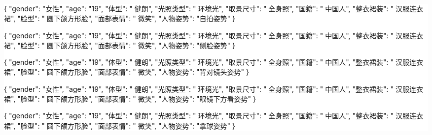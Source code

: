{
  "gender": "女性",
  "age": "19",
  "体型": " 健朗",
  "光照类型": " 环境光",
  "取景尺寸": " 全身照",
  "国籍": " 中国人",
  "整衣裙装": " 汉服连衣裙",
  "脸型": " 圆下颌方形脸",
  "面部表情": " 微笑",
  "人物姿势": "自拍姿势"
}

{
  "gender": "女性",
  "age": "19",
  "体型": " 健朗",
  "光照类型": " 环境光",
  "取景尺寸": " 全身照",
  "国籍": " 中国人",
  "整衣裙装": " 汉服连衣裙",
  "脸型": " 圆下颌方形脸",
  "面部表情": " 微笑",
  "人物姿势": "侧脸姿势"
}

{
  "gender": "女性",
  "age": "19",
  "体型": " 健朗",
  "光照类型": " 环境光",
  "取景尺寸": " 全身照",
  "国籍": " 中国人",
  "整衣裙装": " 汉服连衣裙",
  "脸型": " 圆下颌方形脸",
  "面部表情": " 微笑",
  "人物姿势": "背对镜头姿势"
}

{
  "gender": "女性",
  "age": "19",
  "体型": " 健朗",
  "光照类型": " 环境光",
  "取景尺寸": " 全身照",
  "国籍": " 中国人",
  "整衣裙装": " 汉服连衣裙",
  "脸型": " 圆下颌方形脸",
  "面部表情": " 微笑",
  "人物姿势": "眼镜下方看姿势"
}

{
  "gender": "女性",
  "age": "19",
  "体型": " 健朗",
  "光照类型": " 环境光",
  "取景尺寸": " 全身照",
  "国籍": " 中国人",
  "整衣裙装": " 汉服连衣裙",
  "脸型": " 圆下颌方形脸",
  "面部表情": " 微笑",
  "人物姿势": "拿球姿势"
}
